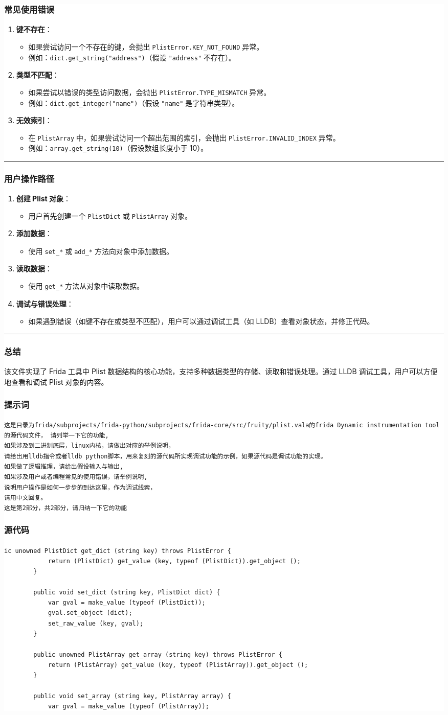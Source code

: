 
### 常见使用错误

1. **键不存在**：
   - 如果尝试访问一个不存在的键，会抛出 `PlistError.KEY_NOT_FOUND` 异常。
   - 例如：`dict.get_string("address")`（假设 `"address"` 不存在）。

2. **类型不匹配**：
   - 如果尝试以错误的类型访问数据，会抛出 `PlistError.TYPE_MISMATCH` 异常。
   - 例如：`dict.get_integer("name")`（假设 `"name"` 是字符串类型）。

3. **无效索引**：
   - 在 `PlistArray` 中，如果尝试访问一个超出范围的索引，会抛出 `PlistError.INVALID_INDEX` 异常。
   - 例如：`array.get_string(10)`（假设数组长度小于 10）。

---

### 用户操作路径

1. **创建 Plist 对象**：
   - 用户首先创建一个 `PlistDict` 或 `PlistArray` 对象。

2. **添加数据**：
   - 使用 `set_*` 或 `add_*` 方法向对象中添加数据。

3. **读取数据**：
   - 使用 `get_*` 方法从对象中读取数据。

4. **调试与错误处理**：
   - 如果遇到错误（如键不存在或类型不匹配），用户可以通过调试工具（如 LLDB）查看对象状态，并修正代码。

---

### 总结

该文件实现了 Frida 工具中 Plist 数据结构的核心功能，支持多种数据类型的存储、读取和错误处理。通过 LLDB 调试工具，用户可以方便地查看和调试 Plist 对象的内容。
### 提示词
```
这是目录为frida/subprojects/frida-python/subprojects/frida-core/src/fruity/plist.vala的frida Dynamic instrumentation tool的源代码文件， 请列举一下它的功能, 
如果涉及到二进制底层，linux内核，请做出对应的举例说明，
请给出用lldb指令或者lldb python脚本，用来复刻的源代码所实现调试功能的示例，如果源代码是调试功能的实现。
如果做了逻辑推理，请给出假设输入与输出,
如果涉及用户或者编程常见的使用错误，请举例说明,
说明用户操作是如何一步步的到达这里，作为调试线索，
请用中文回复。
这是第2部分，共2部分，请归纳一下它的功能
```

### 源代码
```
ic unowned PlistDict get_dict (string key) throws PlistError {
			return (PlistDict) get_value (key, typeof (PlistDict)).get_object ();
		}

		public void set_dict (string key, PlistDict dict) {
			var gval = make_value (typeof (PlistDict));
			gval.set_object (dict);
			set_raw_value (key, gval);
		}

		public unowned PlistArray get_array (string key) throws PlistError {
			return (PlistArray) get_value (key, typeof (PlistArray)).get_object ();
		}

		public void set_array (string key, PlistArray array) {
			var gval = make_value (typeof (PlistArray));
```